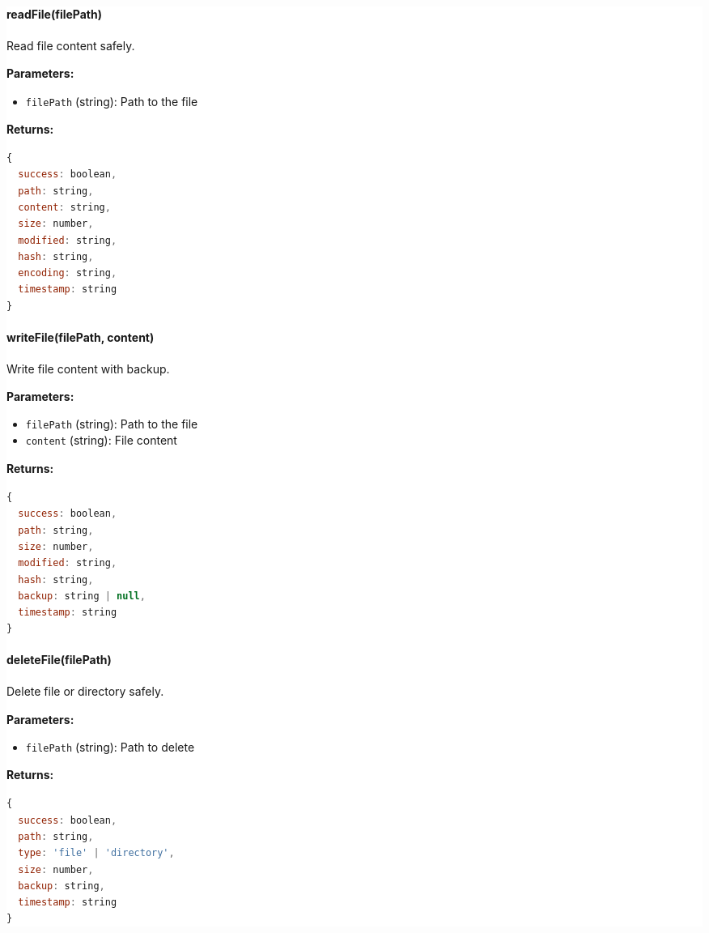 #### readFile(filePath)
Read file content safely.

**Parameters:**
- `filePath` (string): Path to the file

**Returns:**
```javascript
{
  success: boolean,
  path: string,
  content: string,
  size: number,
  modified: string,
  hash: string,
  encoding: string,
  timestamp: string
}
```

#### writeFile(filePath, content)
Write file content with backup.

**Parameters:**
- `filePath` (string): Path to the file
- `content` (string): File content

**Returns:**
```javascript
{
  success: boolean,
  path: string,
  size: number,
  modified: string,
  hash: string,
  backup: string | null,
  timestamp: string
}
```

#### deleteFile(filePath)
Delete file or directory safely.

**Parameters:**
- `filePath` (string): Path to delete

**Returns:**
```javascript
{
  success: boolean,
  path: string,
  type: 'file' | 'directory',
  size: number,
  backup: string,
  timestamp: string
}
```
